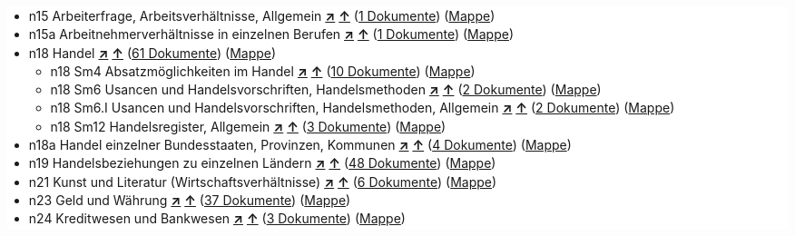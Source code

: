 - n15 Arbeiterfrage, Arbeitsverhältnisse, Allgemein [**&nearr;**](../../../subject/i/145155/about.de.html "Arbeiterfrage, Arbeitsverhältnisse, Allgemein (in der ganzen Welt)") [**&uarr;**](../../../subject/about.de.html#n15 "Sachsystematik") (<a href="https://pm20.zbw.eu/iiifview/folder/sh/141482,145155" title="über: Abessinien : Arbeiterfrage, Arbeitsverhältnisse, Allgemein" target="_blank">1 Dokumente</a>) ([Mappe](../../../../folder/sh/1414xx/141482/1451xx/145155/about.de.html))
- n15a Arbeitnehmerverhältnisse in einzelnen Berufen [**&nearr;**](../../../subject/i/145205/about.de.html "Arbeitnehmerverhältnisse in einzelnen Berufen (in der ganzen Welt)") [**&uarr;**](../../../subject/about.de.html#n15a "Sachsystematik") (<a href="https://pm20.zbw.eu/iiifview/folder/sh/141482,145205" title="über: Abessinien : Arbeitnehmerverhältnisse in einzelnen Berufen" target="_blank">1 Dokumente</a>) ([Mappe](../../../../folder/sh/1414xx/141482/1452xx/145205/about.de.html))
- n18 Handel [**&nearr;**](../../../subject/i/145262/about.de.html "Handel (in der ganzen Welt)") [**&uarr;**](../../../subject/about.de.html#n18 "Sachsystematik") (<a href="https://pm20.zbw.eu/iiifview/folder/sh/141482,145262" title="über: Abessinien : Handel" target="_blank">61 Dokumente</a>) ([Mappe](../../../../folder/sh/1414xx/141482/1452xx/145262/about.de.html))
  - n18 Sm4 Absatzmöglichkeiten im Handel [**&nearr;**](../../../subject/i/145266/about.de.html "Absatzmöglichkeiten im Handel (in der ganzen Welt)") [**&uarr;**](../../../subject/about.de.html#n18_Sm4 "Sachsystematik") (<a href="https://pm20.zbw.eu/iiifview/folder/sh/141482,145266" title="über: Abessinien : Absatzmöglichkeiten im Handel" target="_blank">10 Dokumente</a>) ([Mappe](../../../../folder/sh/1414xx/141482/1452xx/145266/about.de.html))
  - n18 Sm6 Usancen und Handelsvorschriften, Handelsmethoden [**&nearr;**](../../../subject/i/161819/about.de.html "Usancen und Handelsvorschriften, Handelsmethoden (in der ganzen Welt)") [**&uarr;**](../../../subject/about.de.html#n18_Sm6 "Sachsystematik") (<a href="https://pm20.zbw.eu/iiifview/folder/sh/141482,161819" title="über: Abessinien : Usancen und Handelsvorschriften, Handelsmethoden" target="_blank">2 Dokumente</a>) ([Mappe](../../../../folder/sh/1414xx/141482/1618xx/161819/about.de.html))
  - n18 Sm6.I Usancen und Handelsvorschriften, Handelsmethoden, Allgemein [**&nearr;**](../../../subject/i/145268/about.de.html "Usancen und Handelsvorschriften, Handelsmethoden, Allgemein (in der ganzen Welt)") [**&uarr;**](../../../subject/about.de.html#n18_Sm6.I "Sachsystematik") (<a href="https://pm20.zbw.eu/iiifview/folder/sh/141482,145268" title="über: Abessinien : Usancen und Handelsvorschriften, Handelsmethoden, Allgemein" target="_blank">2 Dokumente</a>) ([Mappe](../../../../folder/sh/1414xx/141482/1452xx/145268/about.de.html))
  - n18 Sm12 Handelsregister, Allgemein [**&nearr;**](../../../subject/i/145274/about.de.html "Handelsregister, Allgemein (in der ganzen Welt)") [**&uarr;**](../../../subject/about.de.html#n18_Sm12 "Sachsystematik") (<a href="https://pm20.zbw.eu/iiifview/folder/sh/141482,145274" title="über: Abessinien : Handelsregister, Allgemein" target="_blank">3 Dokumente</a>) ([Mappe](../../../../folder/sh/1414xx/141482/1452xx/145274/about.de.html))
- n18a Handel einzelner Bundesstaaten, Provinzen, Kommunen [**&nearr;**](../../../subject/i/145288/about.de.html "Handel einzelner Bundesstaaten, Provinzen, Kommunen (in der ganzen Welt)") [**&uarr;**](../../../subject/about.de.html#n18a "Sachsystematik") (<a href="https://pm20.zbw.eu/iiifview/folder/sh/141482,145288" title="über: Abessinien : Handel einzelner Bundesstaaten, Provinzen, Kommunen" target="_blank">4 Dokumente</a>) ([Mappe](../../../../folder/sh/1414xx/141482/1452xx/145288/about.de.html))
- n19 Handelsbeziehungen zu einzelnen Ländern [**&nearr;**](../../../subject/i/145289/about.de.html "Handelsbeziehungen zu einzelnen Ländern (in der ganzen Welt)") [**&uarr;**](../../../subject/about.de.html#n19 "Sachsystematik") (<a href="https://pm20.zbw.eu/iiifview/folder/sh/141482,145289" title="über: Abessinien : Handelsbeziehungen zu einzelnen Ländern" target="_blank">48 Dokumente</a>) ([Mappe](../../../../folder/sh/1414xx/141482/1452xx/145289/about.de.html))
- n21 Kunst und Literatur (Wirtschaftsverhältnisse) [**&nearr;**](../../../subject/i/145296/about.de.html "Kunst und Literatur (Wirtschaftsverhältnisse) (in der ganzen Welt)") [**&uarr;**](../../../subject/about.de.html#n21 "Sachsystematik") (<a href="https://pm20.zbw.eu/iiifview/folder/sh/141482,145296" title="über: Abessinien : Kunst und Literatur (Wirtschaftsverhältnisse)" target="_blank">6 Dokumente</a>) ([Mappe](../../../../folder/sh/1414xx/141482/1452xx/145296/about.de.html))
- n23 Geld und Währung [**&nearr;**](../../../subject/i/145305/about.de.html "Geld und Währung (in der ganzen Welt)") [**&uarr;**](../../../subject/about.de.html#n23 "Sachsystematik") (<a href="https://pm20.zbw.eu/iiifview/folder/sh/141482,145305" title="über: Abessinien : Geld und Währung" target="_blank">37 Dokumente</a>) ([Mappe](../../../../folder/sh/1414xx/141482/1453xx/145305/about.de.html))
- n24 Kreditwesen und Bankwesen [**&nearr;**](../../../subject/i/145339/about.de.html "Kreditwesen und Bankwesen (in der ganzen Welt)") [**&uarr;**](../../../subject/about.de.html#n24 "Sachsystematik") (<a href="https://pm20.zbw.eu/iiifview/folder/sh/141482,145339" title="über: Abessinien : Kreditwesen und Bankwesen" target="_blank">3 Dokumente</a>) ([Mappe](../../../../folder/sh/1414xx/141482/1453xx/145339/about.de.html))